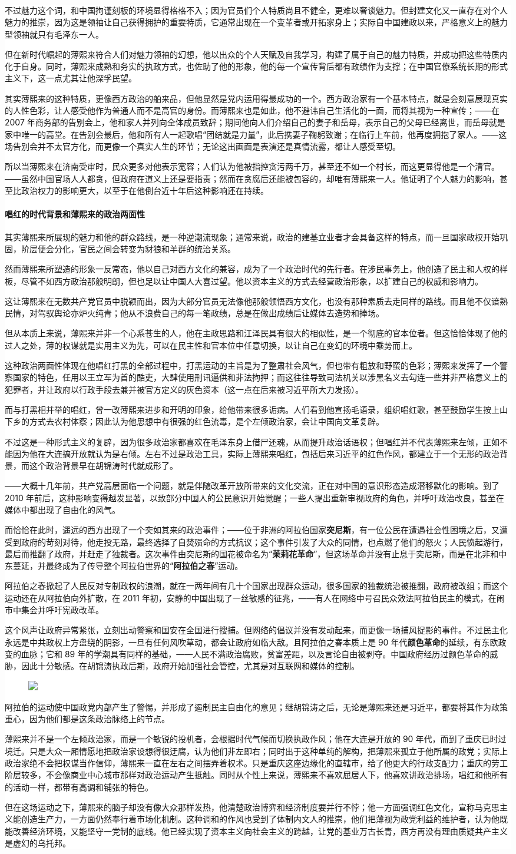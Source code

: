 不过魅力这个词，和中国拘谨刻板的环境显得格格不入；因为官员们个人特质尚且不健全，更难以奢谈魅力。但封建文化又一直存在对个人魅力的推崇，因为这是领袖让自己获得拥护的重要特质，它通常出现在一个变革者或开拓家身上；实际自中国建政以来，严格意义上的魅力型领袖就只有毛泽东一人。

但在新时代崛起的薄熙来符合人们对魅力领袖的幻想，他以出众的个人天赋及自我学习，构建了属于自己的魅力特质，并成功把这些特质内化于自身。同时，薄熙来成熟和务实的执政方式，也佐助了他的形象，他的每一个宣传背后都有政绩作为支撑；在中国官僚系统长期的形式主义下，这一点尤其让他深孚民望。

其实薄熙来的这种特质，更像西方政治的舶来品，但他显然是党内运用得最成功的一个。西方政治家有一个基本特点，就是会刻意展现真实的人性色彩，让人感受他作为普通人而不是高官的身份。而薄熙来也是如此，他不避讳自己生活化的一面，而将其视为一种宣传；——在 2007 年商务部的告别会上，他和家人并列向全体成员致辞；期间他向人们介绍自己的妻子和岳母，表示自己的父母已经离世，而岳母就是家中唯一的高堂。在告别会最后，他和所有人一起歌唱“团结就是力量”，此后携妻子鞠躬致谢；在临行上车前，他再度拥抱了家人。——这场告别会并不太官方化，而更像一个真实人生的环节；无论这出画面是表演还是真情流露，都让人感受至切。

所以当薄熙来在济南受审时，民众更多对他表示宽容；人们认为他被指控贪污两千万，甚至还不如一个村长，而这更显得他是一个清官。——虽然中国官场人人都贪，但政府在道义上还是要指责；然而在贪腐后还能被包容的，却唯有薄熙来一人。他证明了个人魅力的影响，甚至比政治权力的影响更大，以至于在他倒台近十年后这种影响还在持续。

#### **唱红的时代背景和薄熙来的政治两面性**

其实薄熙来所展现的魅力和他的群众路线，是一种逆潮流现象；通常来说，政治的建基立业者才会具备这样的特点，而一旦国家政权开始巩固，阶层便会分化，官民之间会转变为豺狼和羊群的统治关系。

然而薄熙来所塑造的形象一反常态，他以自己对西方文化的兼容，成为了一个政治时代的先行者。在涉民事务上，他创造了民主和人权的样板，尽管不如西方政治那般明朗，但也足以让中国人大喜过望。他以资本主义的方式去经营政治形象，以扩建自己的权威和影响力。

这让薄熙来在无数共产党官员中脱颖而出，因为大部分官员无法像他那般领悟西方文化，也没有那种素质去走同样的路线。而且他不仅谙熟民情，对驾驭舆论亦炉火纯青；他从不浪费自己的每一笔政绩，总是在做出成绩后让媒体去造势和捧场。

但从本质上来说，薄熙来并非一个心系苍生的人，他在主政思路和江泽民具有很大的相似性，是一个彻底的官本位者。但这恰恰体现了他的过人之处，薄的权谋就是实用主义为先，可以在民主性和官本位中任意切换，以让自己在变幻的环境中乘势而上。

这种政治两面性体现在他唱红打黑的全部过程中，打黑运动的主旨是为了整肃社会风气，但也带有粗放和野蛮的色彩；薄熙来发挥了一个警察国家的特色，任用以王立军为首的酷吏，大肆使用刑讯逼供和非法拘押；而这往往导致司法机关以涉黑名义去勾连一些并非严格意义上的犯罪者，并让政府以行政手段去兼并被官方定义的灰色资本（这一点在后来被习近平所大力发扬）。

而与打黑相并举的唱红，曾一改薄熙来进步和开明的印象，给他带来很多诟病。人们看到他宣扬毛语录，组织唱红歌，甚至鼓励学生按上山下乡的方式去农村体察；因此认为他思想中有很强的红色流毒，是个左倾政治家，会让中国向文革复辟。

不过这是一种形式主义的复辟，因为很多政治家都喜欢在毛泽东身上借尸还魂，从而提升政治话语权；但唱红并不代表薄熙来左倾，正如不能因为他在大连搞开放就认为是右倾。左右不过是政治工具，实际上薄熙来唱红，包括后来习近平的红色作风，都建立于一个无形的政治背景，而这个政治背景早在胡锦涛时代就成形了。

——大概十几年前，共产党高层面临一个问题，就是伴随改革开放所带来的文化交流，正在对中国的意识形态造成潜移默化的影响。到了 2010 年前后，这种影响变得越发显著，以致部分中国人的公民意识开始觉醒；一些人提出重新审视政府的角色，并呼吁政治改良，甚至在媒体中都出现了自由化的风气。

而恰恰在此时，遥远的西方出现了一个突如其来的政治事件；——位于非洲的阿拉伯国家**突尼斯**，有一位公民在遭遇社会性困境之后，又遭受到政府的苛刻对待，他走投无路，最终选择了自焚殒命的方式抗议；这个事件引发了大众的同情，也点燃了他们的怒火；人民愤起游行，最后而推翻了政府，并赶走了独裁者。这次事件由突尼斯的国花被命名为“**茉莉花革命**”，但这场革命并没有止息于突尼斯，而是在北非和中东蔓延，并最终成为了传导整个阿拉伯世界的“**阿拉伯之春**”运动。

阿拉伯之春掀起了人民反对专制政权的浪潮，就在一两年间有几十个国家出现群众运动，很多国家的独裁统治被推翻，政府被改组；而这个运动还在从阿拉伯向外扩散，在 2011 年初，安静的中国出现了一丝敏感的征兆，——有人在网络中号召民众效法阿拉伯民主的模式，在闹市中集会并呼吁宪政改革。

这个风声让政府异常紧张，立刻出动警察和国安在全国进行搜捕。但网络的倡议并没有发动起来，而更像一场捕风捉影的事件。不过民主化永远是中共政权上方盘绕的阴影，一旦有任何风吹草动，都会让政府如临大敌。且阿拉伯之春本质上是 90 年代**颜色革命**的延续，有东欧政变的血脉；它和 89 年的学潮具有同样的基础，——人民不满政治腐败，贫富差距，以及言论自由被剥夺。中国政府经历过颜色革命的威胁，因此十分敏感。在胡锦涛执政后期，政府开始加强社会管控，尤其是对互联网和媒体的控制。

<figure class="image"><img src="https://assets.matters.news/embed/10d18cdd-4407-4163-9728-2a9155908d2a.jpeg" data-asset-id="10d18cdd-4407-4163-9728-2a9155908d2a" /><figcaption><span></span></figcaption></figure>

阿拉伯的运动使中国政党内部产生了警惕，并形成了遏制民主自由化的意见；继胡锦涛之后，无论是薄熙来还是习近平，都要将其作为政策重心，因为他们都是这条政治脉络上的节点。

薄熙来并不是一个左倾政治家，而是一个敏锐的投机者，会根据时代气候而切换执政作风；他在大连是开放的 90 年代，而到了重庆已时过境迁。只是大众一厢情愿地把政治家设想得很迂腐，认为他们非左即右；同时出于这种单纯的解构，把薄熙来孤立于他所属的政党；实际上政治家绝不会把权谋当作信仰，薄熙来一直在左右之间摆弄着权术。只是重庆这座边缘化的直辖市，给了他更大的行政支配力；重庆的劳工阶层较多，不会像商业中心城市那样对政治运动产生抵触。同时从个性上来说，薄熙来不喜欢屈居人下，他喜欢讲政治排场，唱红和他所有的活动一样，都带有高调和铺张的特色。

但在这场运动之下，薄熙来的脑子却没有像大众那样发热，他清楚政治博弈和经济制度要并行不悖；他一方面强调红色文化，宣称马克思主义能创造生产力，一方面仍然奉行着市场化机制。这种调和的作风也受到了体制内文人的推崇，他们把薄视为政党利益的维护者，认为他既能改善经济环境，又能坚守一党制的底线。他已经实现了资本主义向社会主义的跨越，让党的基业万古长青，西方再没有理由质疑共产主义是虚幻的乌托邦。
